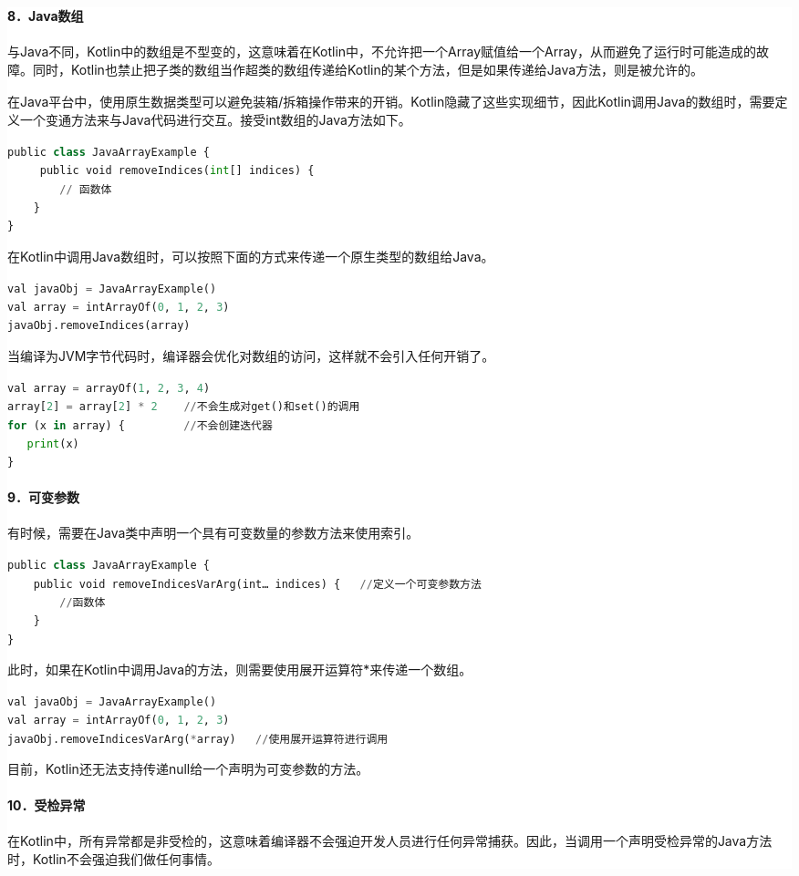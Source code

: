 #### 8．Java数组

与Java不同，Kotlin中的数组是不型变的，这意味着在Kotlin中，不允许把一个Array<String>赋值给一个Array<Any>，从而避免了运行时可能造成的故障。同时，Kotlin也禁止把子类的数组当作超类的数组传递给Kotlin的某个方法，但是如果传递给Java方法，则是被允许的。

在Java平台中，使用原生数据类型可以避免装箱/拆箱操作带来的开销。Kotlin隐藏了这些实现细节，因此Kotlin调用Java的数组时，需要定义一个变通方法来与Java代码进行交互。接受int数组的Java方法如下。

```python
public class JavaArrayExample {
     public void removeIndices(int[] indices) {
        // 函数体
    }
}
```

在Kotlin中调用Java数组时，可以按照下面的方式来传递一个原生类型的数组给Java。

```python
val javaObj = JavaArrayExample()
val array = intArrayOf(0, 1, 2, 3)
javaObj.removeIndices(array)
```

当编译为JVM字节代码时，编译器会优化对数组的访问，这样就不会引入任何开销了。

```python
val array = arrayOf(1, 2, 3, 4)
array[2] = array[2] * 2    //不会生成对get()和set()的调用
for (x in array) {         //不会创建迭代器
   print(x)
}
```

#### 9．可变参数

有时候，需要在Java类中声明一个具有可变数量的参数方法来使用索引。

```python
public class JavaArrayExample {
    public void removeIndicesVarArg(int… indices) {   //定义一个可变参数方法
        //函数体
    }
}
```

此时，如果在Kotlin中调用Java的方法，则需要使用展开运算符*来传递一个数组。

```python
val javaObj = JavaArrayExample()
val array = intArrayOf(0, 1, 2, 3)
javaObj.removeIndicesVarArg(*array)   //使用展开运算符进行调用
```

目前，Kotlin还无法支持传递null给一个声明为可变参数的方法。

#### 10．受检异常

在Kotlin中，所有异常都是非受检的，这意味着编译器不会强迫开发人员进行任何异常捕获。因此，当调用一个声明受检异常的Java方法时，Kotlin不会强迫我们做任何事情。
